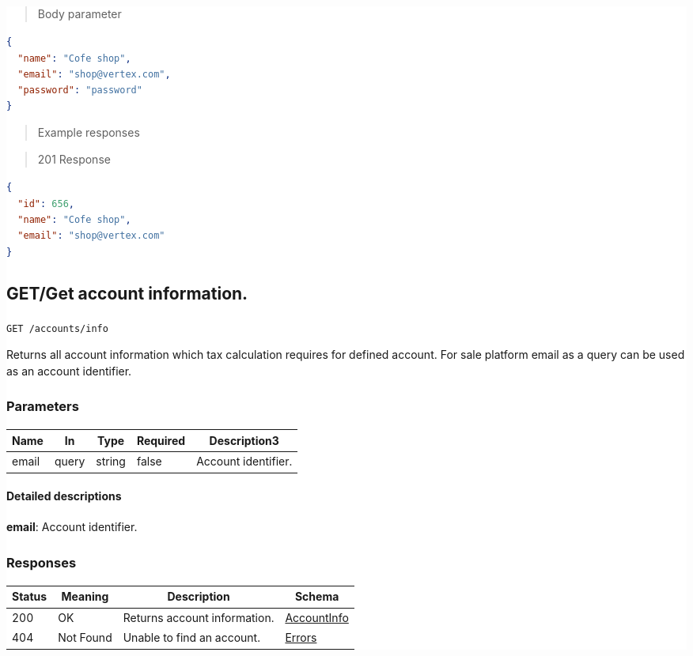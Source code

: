 ```java
```

> Body parameter

```json
{
  "name": "Cofe shop",
  "email": "shop@vertex.com",
  "password": "password"
}
```

> Example responses

> 201 Response

```json
{
  "id": 656,
  "name": "Cofe shop",
  "email": "shop@vertex.com"
}
```

</div>

</div>

<div class="endpoint-data">
<div class="description">

## GET/Get account information.

`GET /accounts/info`

Returns all account information which 
tax calculation requires for defined account.
For sale platform email as a query can be 
used as an account identifier.

<h3 id="get-account-information.-parameters">Parameters</h3>

|Name|In|Type|Required|Description3|
|---|---|---|---|---|
|email|query|string|false|Account identifier.|

#### Detailed descriptions

**email**: Account identifier.

<h3 id="get-account-information.-responses">Responses</h3>

|Status|Meaning|Description|Schema|
|---|---|---|---|
|200|OK|Returns account information.|[AccountInfo](#tocs_accountinfo)|
|404|Not Found|Unable to find an account.|[Errors](#tocs_errors)|
